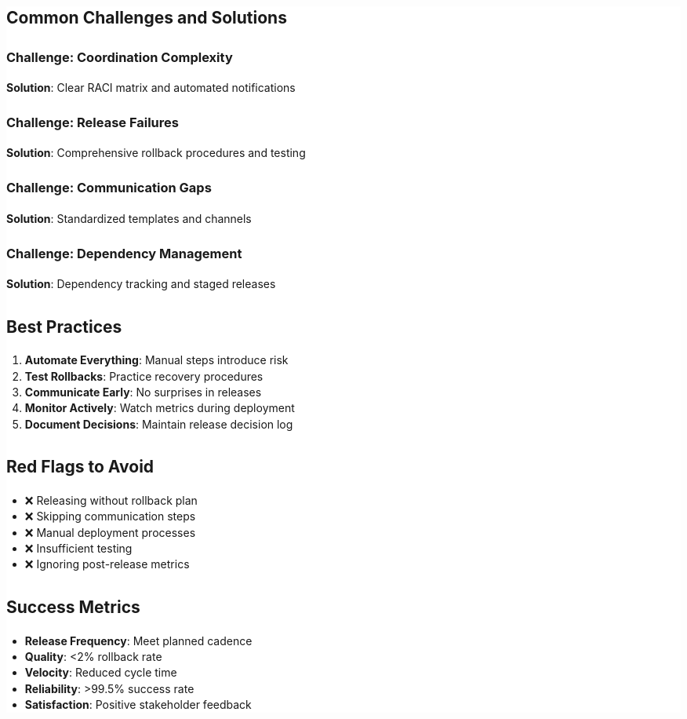 ## Common Challenges and Solutions

### Challenge: Coordination Complexity
**Solution**: Clear RACI matrix and automated notifications

### Challenge: Release Failures
**Solution**: Comprehensive rollback procedures and testing

### Challenge: Communication Gaps
**Solution**: Standardized templates and channels

### Challenge: Dependency Management
**Solution**: Dependency tracking and staged releases

## Best Practices

1. **Automate Everything**: Manual steps introduce risk
2. **Test Rollbacks**: Practice recovery procedures
3. **Communicate Early**: No surprises in releases
4. **Monitor Actively**: Watch metrics during deployment
5. **Document Decisions**: Maintain release decision log

## Red Flags to Avoid

- ❌ Releasing without rollback plan
- ❌ Skipping communication steps
- ❌ Manual deployment processes
- ❌ Insufficient testing
- ❌ Ignoring post-release metrics

## Success Metrics

- **Release Frequency**: Meet planned cadence
- **Quality**: <2% rollback rate
- **Velocity**: Reduced cycle time
- **Reliability**: >99.5% success rate
- **Satisfaction**: Positive stakeholder feedback